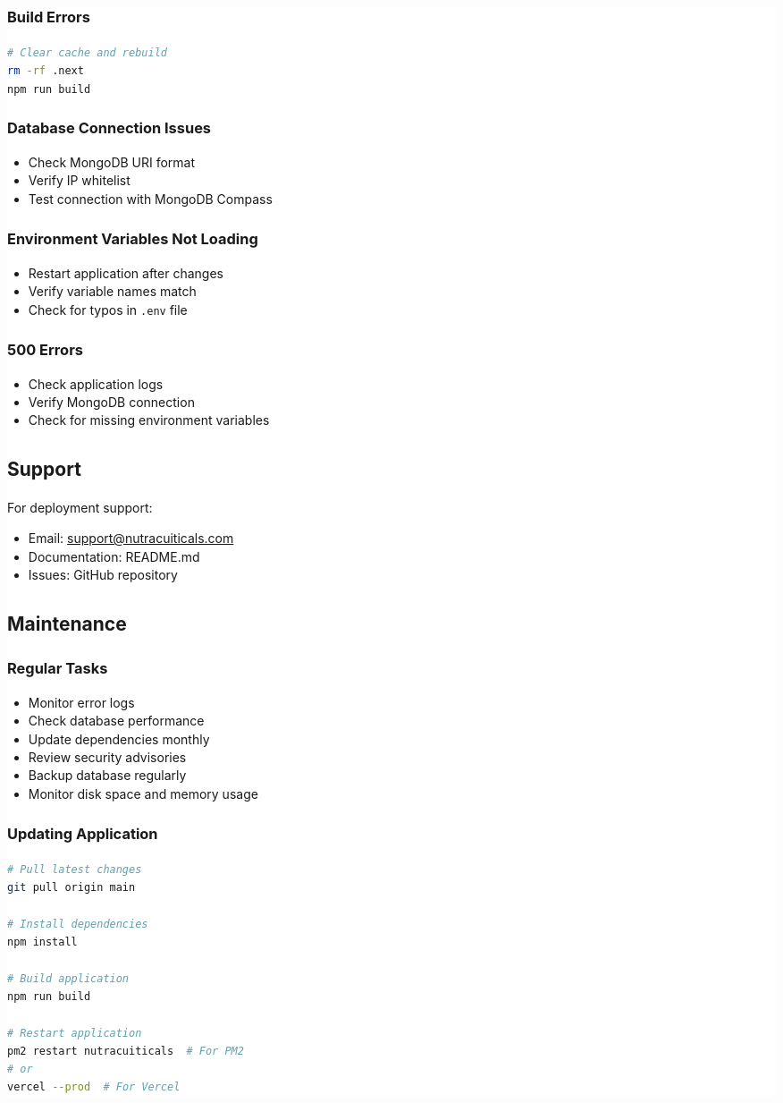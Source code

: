 ### Build Errors
```bash
# Clear cache and rebuild
rm -rf .next
npm run build
```

### Database Connection Issues
- Check MongoDB URI format
- Verify IP whitelist
- Test connection with MongoDB Compass

### Environment Variables Not Loading
- Restart application after changes
- Verify variable names match
- Check for typos in `.env` file

### 500 Errors
- Check application logs
- Verify MongoDB connection
- Check for missing environment variables

## Support

For deployment support:
- Email: support@nutracuiticals.com
- Documentation: README.md
- Issues: GitHub repository

## Maintenance

### Regular Tasks
- Monitor error logs
- Check database performance
- Update dependencies monthly
- Review security advisories
- Backup database regularly
- Monitor disk space and memory usage

### Updating Application
```bash
# Pull latest changes
git pull origin main

# Install dependencies
npm install

# Build application
npm run build

# Restart application
pm2 restart nutracuiticals  # For PM2
# or
vercel --prod  # For Vercel
```

